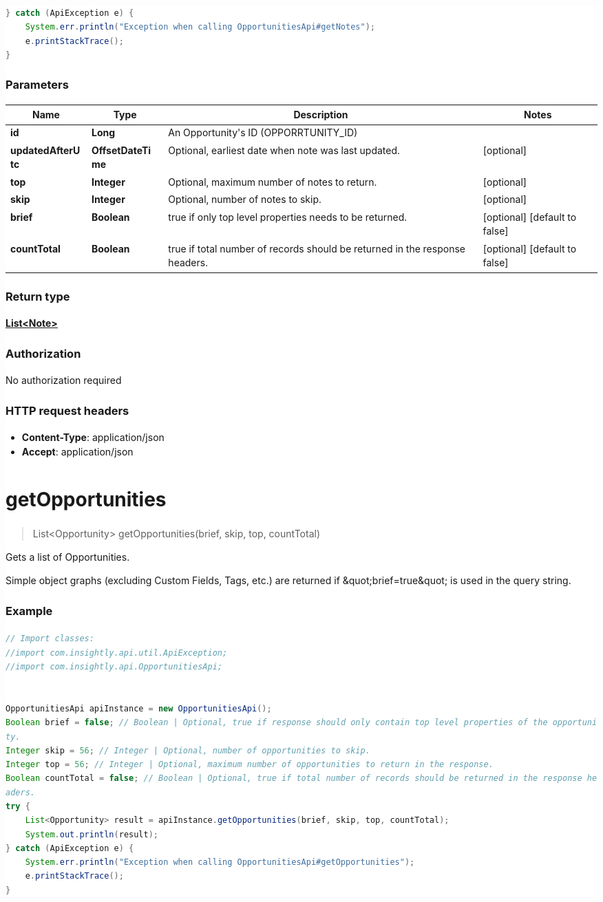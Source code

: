 ```java
} catch (ApiException e) {
    System.err.println("Exception when calling OpportunitiesApi#getNotes");
    e.printStackTrace();
}
```

### Parameters

Name | Type | Description  | Notes
------------- | ------------- | ------------- | -------------
 **id** | **Long**| An Opportunity&#39;s ID (OPPORRTUNITY_ID) |
 **updatedAfterUtc** | **OffsetDateTime**| Optional, earliest date when note was last updated. | [optional]
 **top** | **Integer**| Optional, maximum number of notes to return. | [optional]
 **skip** | **Integer**| Optional, number of notes to skip. | [optional]
 **brief** | **Boolean**| true if only top level properties needs to be returned. | [optional] [default to false]
 **countTotal** | **Boolean**| true if total number of records should be returned in the response headers. | [optional] [default to false]

### Return type

[**List&lt;Note&gt;**](Note.md)

### Authorization

No authorization required

### HTTP request headers

 - **Content-Type**: application/json
 - **Accept**: application/json

<a name="getOpportunities"></a>
# **getOpportunities**
> List&lt;Opportunity&gt; getOpportunities(brief, skip, top, countTotal)

Gets a list of Opportunities.

Simple object graphs (excluding Custom Fields, Tags, etc.) are returned if \&quot;brief&#x3D;true\&quot; is used in the query string.

### Example
```java
// Import classes:
//import com.insightly.api.util.ApiException;
//import com.insightly.api.OpportunitiesApi;


OpportunitiesApi apiInstance = new OpportunitiesApi();
Boolean brief = false; // Boolean | Optional, true if response should only contain top level properties of the opportunity.
Integer skip = 56; // Integer | Optional, number of opportunities to skip.
Integer top = 56; // Integer | Optional, maximum number of opportunities to return in the response.
Boolean countTotal = false; // Boolean | Optional, true if total number of records should be returned in the response headers.
try {
    List<Opportunity> result = apiInstance.getOpportunities(brief, skip, top, countTotal);
    System.out.println(result);
} catch (ApiException e) {
    System.err.println("Exception when calling OpportunitiesApi#getOpportunities");
    e.printStackTrace();
}
```